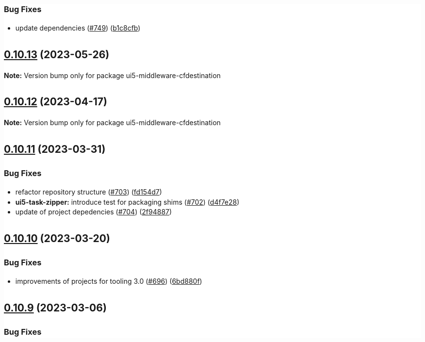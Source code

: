 ### Bug Fixes

- update dependencies ([#749](https://github.com/ui5-community/ui5-ecosystem-showcase/issues/749)) ([b1c8cfb](https://github.com/ui5-community/ui5-ecosystem-showcase/commit/b1c8cfb4da1dcd0ae91bee181f539684d767d067))

## [0.10.13](https://github.com/ui5-community/ui5-ecosystem-showcase/compare/ui5-middleware-cfdestination@0.10.12...ui5-middleware-cfdestination@0.10.13) (2023-05-26)

**Note:** Version bump only for package ui5-middleware-cfdestination

## [0.10.12](https://github.com/ui5-community/ui5-ecosystem-showcase/compare/ui5-middleware-cfdestination@0.10.11...ui5-middleware-cfdestination@0.10.12) (2023-04-17)

**Note:** Version bump only for package ui5-middleware-cfdestination

## [0.10.11](https://github.com/ui5-community/ui5-ecosystem-showcase/compare/ui5-middleware-cfdestination@0.10.10...ui5-middleware-cfdestination@0.10.11) (2023-03-31)

### Bug Fixes

- refactor repository structure ([#703](https://github.com/ui5-community/ui5-ecosystem-showcase/issues/703)) ([fd154d7](https://github.com/ui5-community/ui5-ecosystem-showcase/commit/fd154d791d5d87a41a3e350b5bfef23f5938fd5d))
- **ui5-task-zipper:** introduce test for packaging shims ([#702](https://github.com/ui5-community/ui5-ecosystem-showcase/issues/702)) ([d4f7e28](https://github.com/ui5-community/ui5-ecosystem-showcase/commit/d4f7e287e78362719ee687b2e552b4f5adffd0af))
- update of project depedencies ([#704](https://github.com/ui5-community/ui5-ecosystem-showcase/issues/704)) ([2f94887](https://github.com/ui5-community/ui5-ecosystem-showcase/commit/2f94887d736e1dde8063de36f8d2ea6584dddc95))

## [0.10.10](https://github.com/ui5-community/ui5-ecosystem-showcase/compare/ui5-middleware-cfdestination@0.10.9...ui5-middleware-cfdestination@0.10.10) (2023-03-20)

### Bug Fixes

- improvements of projects for tooling 3.0 ([#696](https://github.com/ui5-community/ui5-ecosystem-showcase/issues/696)) ([6bd880f](https://github.com/ui5-community/ui5-ecosystem-showcase/commit/6bd880f4a0c15bdb0f3ac3d19a9f0a91e3c680ab))

## [0.10.9](https://github.com/ui5-community/ui5-ecosystem-showcase/compare/ui5-middleware-cfdestination@0.10.8...ui5-middleware-cfdestination@0.10.9) (2023-03-06)

### Bug Fixes
